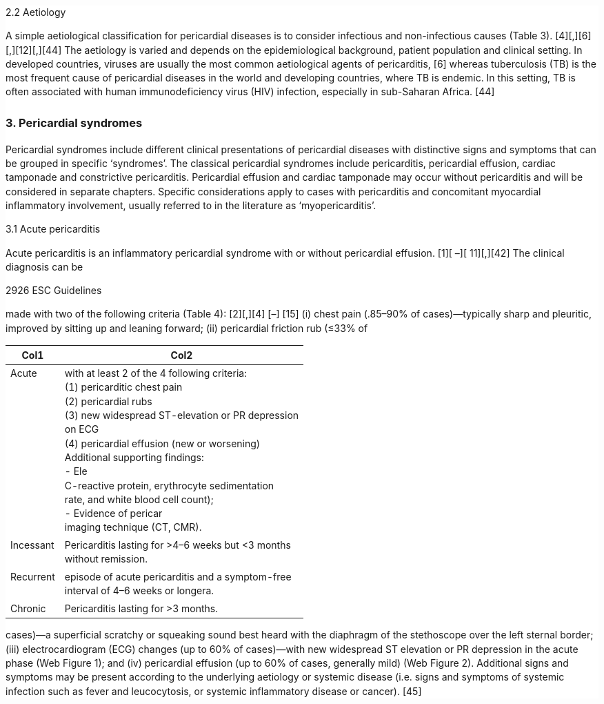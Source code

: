 2.2 Aetiology

A simple aetiological classification for pericardial diseases is to
consider infectious and non-infectious causes (Table 3). [4][,][6][,][12][,][44] The
aetiology is varied and depends on the epidemiological background,
patient population and clinical setting. In developed countries,
viruses are usually the most common aetiological agents of pericarditis, [6] whereas tuberculosis (TB) is the most frequent cause of
pericardial diseases in the world and developing countries, where
TB is endemic. In this setting, TB is often associated with human
immunodeficiency virus (HIV) infection, especially in sub-Saharan
Africa. [44]
### 3. Pericardial syndromes

Pericardial syndromes include different clinical presentations of
pericardial diseases with distinctive signs and symptoms that can
be grouped in specific ‘syndromes’. The classical pericardial syndromes include pericarditis, pericardial effusion, cardiac tamponade
and constrictive pericarditis. Pericardial effusion and cardiac tamponade may occur without pericarditis and will be considered in
separate chapters. Specific considerations apply to cases with pericarditis and concomitant myocardial inflammatory involvement,
usually referred to in the literature as ‘myopericarditis’.

3.1 Acute pericarditis

Acute pericarditis is an inflammatory pericardial syndrome with or
without pericardial effusion. [1][ –][ 11][,][42] The clinical diagnosis can be

2926 ESC Guidelines





made with two of the following criteria (Table 4): [2][,][4] [–] [15] (i) chest pain
(.85–90% of cases)—typically sharp and pleuritic, improved by sitting up and leaning forward; (ii) pericardial friction rub (≤33% of


|Col1|Col2|
|---|---|
|Acute|with at least 2 of the 4 following criteria:<br>(1) pericarditic chest pain<br>(2) pericardial rubs<br>(3) new widespread ST-elevation or PR depression<br>on ECG<br>(4) pericardial effusion (new or worsening)<br>Additional supporting findings:<br>- Ele<br>C-reactive protein, erythrocyte sedimentation<br>rate, and white blood cell count);<br>- Evidence of pericar<br>imaging technique (CT, CMR).|
|Incessant|Pericarditis lasting for >4–6 weeks but <3 months<br>without remission.|
|Recurrent|episode of acute pericarditis and a symptom-free<br>interval of 4–6 weeks or longera.|
|Chronic|Pericarditis lasting for >3 months.|


cases)—a superficial scratchy or squeaking sound best heard with
the diaphragm of the stethoscope over the left sternal border;
(iii) electrocardiogram (ECG) changes (up to 60% of cases)—with
new widespread ST elevation or PR depression in the acute phase
(Web Figure 1); and (iv) pericardial effusion (up to 60% of cases, generally mild) (Web Figure 2). Additional signs and symptoms may be
present according to the underlying aetiology or systemic disease
(i.e. signs and symptoms of systemic infection such as fever and
leucocytosis, or systemic inflammatory disease or cancer). [45]
